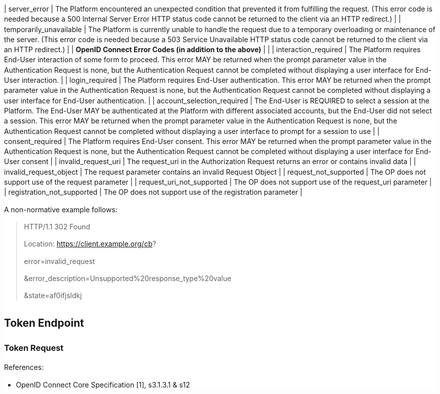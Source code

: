| server\_error                                             | The Platform encountered an unexpected condition that prevented it from fulfilling the request. (This error code is needed because a 500 Internal Server Error HTTP status code cannot be returned to the client via an HTTP redirect.)                                                                                                                                                                                |
| temporarily\_unavailable                                  | The Platform is currently unable to handle the request due to a temporary overloading or maintenance of the server. (This error code is needed because a 503 Service Unavailable HTTP status code cannot be returned to the client via an HTTP redirect.)                                                                                                                                                              |
| **OpenID Connect Error Codes (in addition to the above)** |                                                                                                                                                                                                                                                                                                                                                                                                                        |
| interaction\_required                                     | The Platform requires End-User interaction of some form to proceed. This error MAY be returned when the prompt parameter value in the Authentication Request is none, but the Authentication Request cannot be completed without displaying a user interface for End-User interaction.                                                                                                                                 |
| login\_required                                           | The Platform requires End-User authentication. This error MAY be returned when the prompt parameter value in the Authentication Request is none, but the Authentication Request cannot be completed without displaying a user interface for End-User authentication.                                                                                                                                                   |
| account\_selection\_required                              | The End-User is REQUIRED to select a session at the Platform. The End-User MAY be authenticated at the Platform with different associated accounts, but the End-User did not select a session. This error MAY be returned when the prompt parameter value in the Authentication Request is none, but the Authentication Request cannot be completed without displaying a user interface to prompt for a session to use |
| consent\_required                                         | The Platform requires End-User consent. This error MAY be returned when the prompt parameter value in the Authentication Request is none, but the Authentication Request cannot be completed without displaying a user interface for End-User consent                                                                                                                                                                  |
| invalid\_request\_uri                                     | The request\_uri in the Authorization Request returns an error or contains invalid data                                                                                                                                                                                                                                                                                                                                |
| invalid\_request\_object                                  | The request parameter contains an invalid Request Object                                                                                                                                                                                                                                                                                                                                                               |
| request\_not\_supported                                   | The OP does not support use of the request parameter                                                                                                                                                                                                                                                                                                                                                                   |
| request\_uri\_not\_supported                              | The OP does not support use of the request\_uri parameter                                                                                                                                                                                                                                                                                                                                                              |
| registration\_not\_supported                              | The OP does not support use of the registration parameter                                                                                                                                                                                                                                                                                                                                                              |

A non-normative example follows:

> HTTP/1.1 302 Found
>
> Location: https://client.example.org/cb?
>
> error=invalid\_request
>
> \&error\_description=Unsupported%20response\_type%20value
>
> \&state=af0ifjsldkj

## Token Endpoint

### Token Request

References:

  - OpenID Connect Core Specification \[1\], s3.1.3.1 & s12
